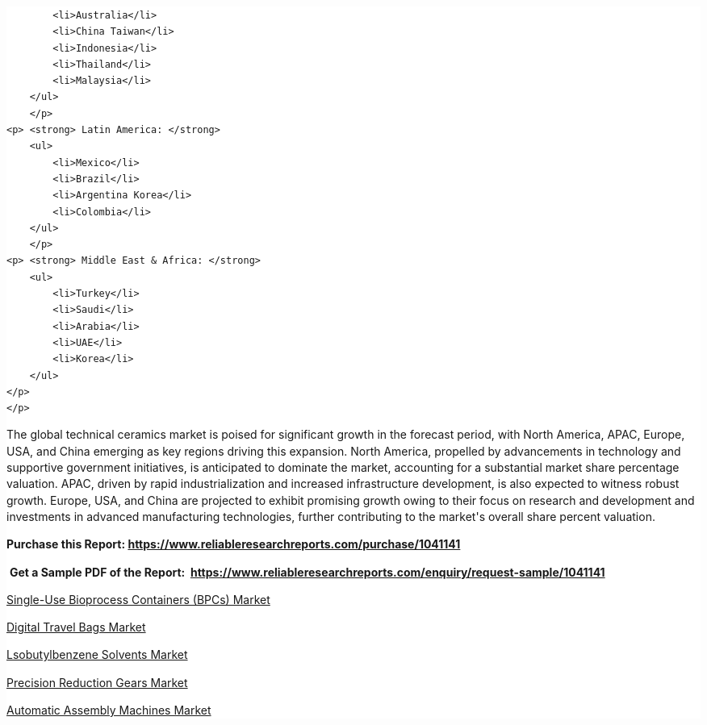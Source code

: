             <li>Australia</li>
            <li>China Taiwan</li>
            <li>Indonesia</li>
            <li>Thailand</li>
            <li>Malaysia</li>
        </ul>
        </p> 
    <p> <strong> Latin America: </strong>
        <ul>
            <li>Mexico</li>
            <li>Brazil</li>
            <li>Argentina Korea</li>
            <li>Colombia</li>
        </ul>
        </p> 
    <p> <strong> Middle East & Africa: </strong>
        <ul>
            <li>Turkey</li>
            <li>Saudi</li>
            <li>Arabia</li>
            <li>UAE</li>
            <li>Korea</li>
        </ul>
    </p>
    </p>
<p><p>The global technical ceramics market is poised for significant growth in the forecast period, with North America, APAC, Europe, USA, and China emerging as key regions driving this expansion. North America, propelled by advancements in technology and supportive government initiatives, is anticipated to dominate the market, accounting for a substantial market share percentage valuation. APAC, driven by rapid industrialization and increased infrastructure development, is also expected to witness robust growth. Europe, USA, and China are projected to exhibit promising growth owing to their focus on research and development and investments in advanced manufacturing technologies, further contributing to the market's overall share percent valuation.</p></p>
<p><strong>Purchase this Report: <a href="https://www.reliableresearchreports.com/purchase/1041141">https://www.reliableresearchreports.com/purchase/1041141</a></strong></p>
<p>&nbsp;<strong>Get a Sample PDF of the Report:&nbsp;&nbsp;<a href="https://www.reliableresearchreports.com/enquiry/request-sample/1041141">https://www.reliableresearchreports.com/enquiry/request-sample/1041141</a></strong></p>
<p><strong></strong></p>
<p><p><a href="https://www.linkedin.com/pulse/single-use-bioprocess-containers-bpcs-market-size-share-1wvif/">Single-Use Bioprocess Containers (BPCs) Market</a></p><p><a href="https://www.linkedin.com/pulse/digital-travel-bags-market-size-2023-2030-global-industrial-kxlxf/">Digital Travel Bags Market</a></p><p><a href="https://www.linkedin.com/pulse/lsobutylbenzene-solvents-market-challenges-opportunities-growth-xd5kf/">Lsobutylbenzene Solvents Market</a></p><p><a href="https://medium.com/@sight.lens.slot/precision-reduction-gears-market-share-evolution-and-market-growth-trends-2023-2030-2f1985e88808">Precision Reduction Gears Market</a></p><p><a href="https://medium.com/@inner.zone.room/automatic-assembly-machines-market-research-report-its-history-and-forecast-2023-to-2030-adb0cd19116c">Automatic Assembly Machines Market</a></p></p>